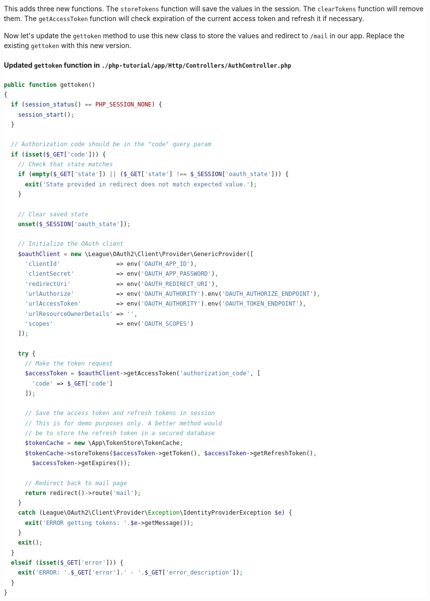 This adds three new functions. The `storeTokens` function will save the values in the session. The `clearTokens` function will remove them. The `getAccessToken` function will check expiration of the current access token and refresh it if necessary.

Now let's update the `gettoken` method to use this new class to store the values and redirect to `/mail` in our app. Replace the existing `gettoken` with this new version.

#### Updated `gettoken` function in `./php-tutorial/app/Http/Controllers/AuthController.php`

```PHP
public function gettoken()
{
  if (session_status() == PHP_SESSION_NONE) {
    session_start();
  }

  // Authorization code should be in the "code" query param
  if (isset($_GET['code'])) {
    // Check that state matches
    if (empty($_GET['state']) || ($_GET['state'] !== $_SESSION['oauth_state'])) {
      exit('State provided in redirect does not match expected value.');
    }

    // Clear saved state
    unset($_SESSION['oauth_state']);

    // Initialize the OAuth client
    $oauthClient = new \League\OAuth2\Client\Provider\GenericProvider([
      'clientId'                => env('OAUTH_APP_ID'),
      'clientSecret'            => env('OAUTH_APP_PASSWORD'),
      'redirectUri'             => env('OAUTH_REDIRECT_URI'),
      'urlAuthorize'            => env('OAUTH_AUTHORITY').env('OAUTH_AUTHORIZE_ENDPOINT'),
      'urlAccessToken'          => env('OAUTH_AUTHORITY').env('OAUTH_TOKEN_ENDPOINT'),
      'urlResourceOwnerDetails' => '',
      'scopes'                  => env('OAUTH_SCOPES')
    ]);

    try {
      // Make the token request
      $accessToken = $oauthClient->getAccessToken('authorization_code', [
        'code' => $_GET['code']
      ]);
      
      // Save the access token and refresh tokens in session
      // This is for demo purposes only. A better method would
      // be to store the refresh token in a secured database
      $tokenCache = new \App\TokenStore\TokenCache;
      $tokenCache->storeTokens($accessToken->getToken(), $accessToken->getRefreshToken(),
        $accessToken->getExpires());

      // Redirect back to mail page
      return redirect()->route('mail');
    }
    catch (League\OAuth2\Client\Provider\Exception\IdentityProviderException $e) {
      exit('ERROR getting tokens: '.$e->getMessage());
    }
    exit();
  }
  elseif (isset($_GET['error'])) {
    exit('ERROR: '.$_GET['error'].' - '.$_GET['error_description']);
  }
}
```
